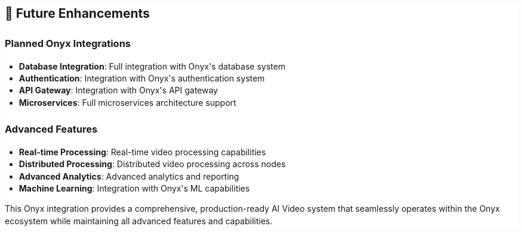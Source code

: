 ## 🎯 **Future Enhancements**

### **Planned Onyx Integrations**
- **Database Integration**: Full integration with Onyx's database system
- **Authentication**: Integration with Onyx's authentication system
- **API Gateway**: Integration with Onyx's API gateway
- **Microservices**: Full microservices architecture support

### **Advanced Features**
- **Real-time Processing**: Real-time video processing capabilities
- **Distributed Processing**: Distributed video processing across nodes
- **Advanced Analytics**: Advanced analytics and reporting
- **Machine Learning**: Integration with Onyx's ML capabilities

This Onyx integration provides a comprehensive, production-ready AI Video system that seamlessly operates within the Onyx ecosystem while maintaining all advanced features and capabilities. 